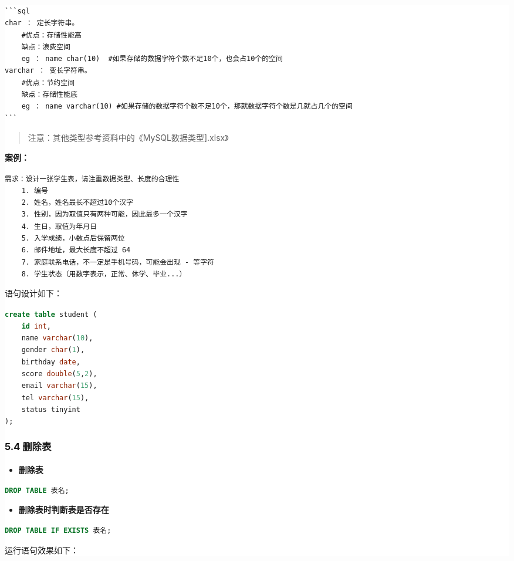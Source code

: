 	```sql
	char ： 定长字符串。
		#优点：存储性能高
		缺点：浪费空间
		eg ： name char(10)  #如果存储的数据字符个数不足10个，也会占10个的空间
	varchar ： 变长字符串。
		#优点：节约空间
		缺点：存储性能底
		eg ： name varchar(10) #如果存储的数据字符个数不足10个，那就数据字符个数是几就占几个的空间	
	```

> 注意：其他类型参考资料中的《MySQL数据类型].xlsx》

**案例：**

```
需求：设计一张学生表，请注重数据类型、长度的合理性
	1. 编号
	2. 姓名，姓名最长不超过10个汉字
	3. 性别，因为取值只有两种可能，因此最多一个汉字
	4. 生日，取值为年月日
	5. 入学成绩，小数点后保留两位
	6. 邮件地址，最大长度不超过 64
	7. 家庭联系电话，不一定是手机号码，可能会出现 - 等字符
	8. 学生状态（用数字表示，正常、休学、毕业...）
```

语句设计如下：

```sql
create table student (
	id int,
    name varchar(10),
    gender char(1),
    birthday date,
    score double(5,2),
    email varchar(15),
    tel varchar(15),
    status tinyint
);
```

### 5.4  删除表

* **删除表**

```sql
DROP TABLE 表名;
```

* **删除表时判断表是否存在**

```sql
DROP TABLE IF EXISTS 表名;
```

运行语句效果如下：
